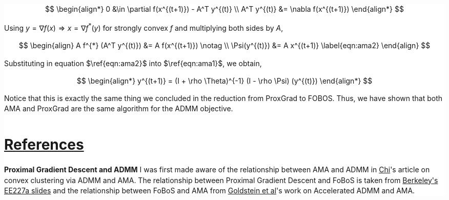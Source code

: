 $$
\begin{align*}
  0
  &\in \partial f(x^{(t+1)}) - A^T y^{(t)} \\
  A^T y^{(t)}
  &= \nabla f(x^{(t+1)})
\end{align*}
$$

  Using $y = \nabla f(x) \Rightarrow x = \nabla f^{*}(y)$ for strongly convex
$f$ and multiplying both sides by $A$,

$$
\begin{align}
  A f^{*} (A^T y^{(t)}) &= A f(x^{(t+1)}) \notag            \\
  \Psi(y^{(t)})         &= A x^{(t+1)}    \label{eqn:ama2}
\end{align}
$$

  Substituting in equation $\ref{eqn:ama2}$ into $\ref{eqn:ama1}$, we obtain,

$$
\begin{align*}
  y^{(t+1)} = (I + \rho \Theta)^{-1} (I - \rho \Psi) (y^{(t)})
\end{align*}
$$

  Notice that this is exactly the same thing we concluded in the reduction from
ProxGrad to FOBOS. Thus, we have shown that both AMA and ProxGrad are the same
algorithm for the ADMM objective.

<a name="references" href="#references">References</a>
======================================================

**Proximal Gradient Descent and ADMM** I was first made aware of the
relationship between AMA and ADMM in [Chi][convex-clustering]'s article on
convex clustering via ADMM and AMA. The relationship between Proximal Gradient
Descent and FoBoS is taken from [Berkeley's EE227a slides][fobos-slides] and
the relationship between FoBoS and AMA from [Goldstein et
al][accelerated-admm]'s work on Accelerated ADMM and AMA.


[admm]: {filename}/2012-06-24-admm.markdown
[prox-grad]: {filename}/2013-04-19-proximal-gradient.markdown


[boyd]: http://web.stanford.edu/~boyd/papers/pdf/admm_distr_stats.pdf
[fobos]: http://machinelearning.wustl.edu/mlpapers/paper_files/jmlr10_duchi09a.pdf
[fobos-slides]: http://www.eecs.berkeley.edu/~elghaoui/Teaching/EE227A/lecture18.pdf
[fobos-convergence]: http://faculty.uml.edu/cbyrne/FBS.pdf
[ama]: http://dspace.mit.edu/bitstream/handle/1721.1/3103/P-1836-19477130.pdf

[variational-inequality]: http://supernet.isenberg.umass.edu/austria_lectures/fvisli.pdf

[nonexpansive]: http://en.wikipedia.org/wiki/Contraction_mapping#Firmly_non-expansive_mapping
[monotone]: http://web.stanford.edu/class/ee364b/lectures/monotone_slides.pdf
[convex-conjugate]: http://en.wikipedia.org/wiki/Convex_conjugate
[convex-clustering]: http://arxiv.org/abs/1304.0499
[accelerated-admm]: ftp://ftp.math.ucla.edu/pub/camreport/cam12-35.pdf
